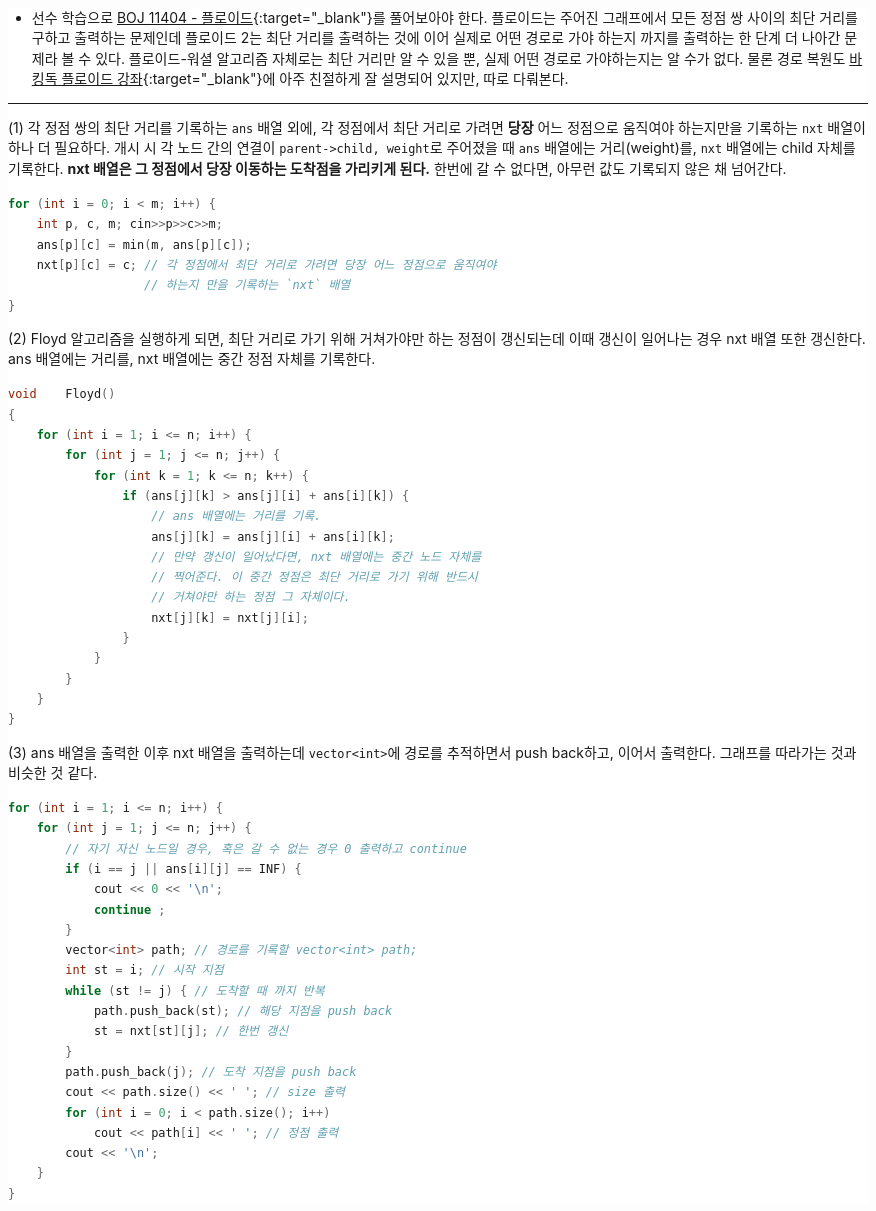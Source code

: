 - 선수 학습으로 [BOJ 11404 - 플로이드](https://espebaum.github.io/posts/11404.html){:target="_blank"}를 풀어보아야 한다. 플로이드는 주어진 그래프에서 모든 정점 쌍 사이의 최단 거리를 구하고 출력하는 문제인데 플로이드 2는 최단 거리를 출력하는 것에 이어 실제로 어떤 경로로 가야 하는지 까지를 출력하는 한 단계 더 나아간 문제라 볼 수 있다. 플로이드-워셜 알고리즘 자체로는 최단 거리만 알 수 있을 뿐, 실제 어떤 경로로 가야하는지는 알 수가 없다. 물론 경로 복원도 [바킹독 플로이드 강좌](https://blog.encrypted.gg/1035){:target="_blank"}에 아주 친절하게 잘 설명되어 있지만, 따로 다뤄본다.

---

(1) 각 정점 쌍의 최단 거리를 기록하는 `ans` 배열 외에, 각 정점에서 최단 거리로 가려면 **당장** 어느 정점으로 움직여야 하는지만을 기록하는 `nxt` 배열이 하나 더 필요하다. 개시 시 각 노드 간의 연결이 `parent->child, weight`로 주어졌을 때 `ans` 배열에는 거리(weight)를, `nxt` 배열에는 child 자체를 기록한다. **nxt 배열은 그 정점에서 당장 이동하는 도착점을 가리키게 된다.** 한번에 갈 수 없다면, 아무런 값도 기록되지 않은 채 넘어간다. 

~~~c++
for (int i = 0; i < m; i++) {
    int p, c, m; cin>>p>>c>>m;
    ans[p][c] = min(m, ans[p][c]);
    nxt[p][c] = c; // 각 정점에서 최단 거리로 가려면 당장 어느 정점으로 움직여야
                   // 하는지 만을 기록하는 `nxt` 배열
}
~~~

(2) Floyd 알고리즘을 실행하게 되면, 최단 거리로 가기 위해 거쳐가야만 하는 정점이 갱신되는데 이때 갱신이 일어나는 경우 nxt 배열 또한 갱신한다. ans 배열에는 거리를, nxt 배열에는 중간 정점 자체를 기록한다.

~~~c++
void    Floyd()
{
    for (int i = 1; i <= n; i++) {
        for (int j = 1; j <= n; j++) {
            for (int k = 1; k <= n; k++) {
                if (ans[j][k] > ans[j][i] + ans[i][k]) {
                    // ans 배열에는 거리를 기록.
                    ans[j][k] = ans[j][i] + ans[i][k];
                    // 만약 갱신이 일어났다면, nxt 배열에는 중간 노드 자체를
                    // 찍어준다. 이 중간 정점은 최단 거리로 가기 위해 반드시
                    // 거쳐야만 하는 정점 그 자체이다.
                    nxt[j][k] = nxt[j][i]; 
                }
            }
        }
    }
}
~~~

(3) ans 배열을 출력한 이후 nxt 배열을 출력하는데 `vector<int>`에 경로를 추적하면서 push back하고, 이어서 출력한다. 그래프를 따라가는 것과 비슷한 것 같다.

~~~c++
for (int i = 1; i <= n; i++) {
    for (int j = 1; j <= n; j++) {
        // 자기 자신 노드일 경우, 혹은 갈 수 없는 경우 0 출력하고 continue
        if (i == j || ans[i][j] == INF) { 
            cout << 0 << '\n';
            continue ;
        }
        vector<int> path; // 경로를 기록할 vector<int> path;
        int st = i; // 시작 지점
        while (st != j) { // 도착할 때 까지 반복
            path.push_back(st); // 해당 지점을 push back
            st = nxt[st][j]; // 한번 갱신
        }
        path.push_back(j); // 도착 지점을 push back
        cout << path.size() << ' '; // size 출력
        for (int i = 0; i < path.size(); i++)
            cout << path[i] << ' '; // 정점 출력
        cout << '\n';
    }
}
~~~